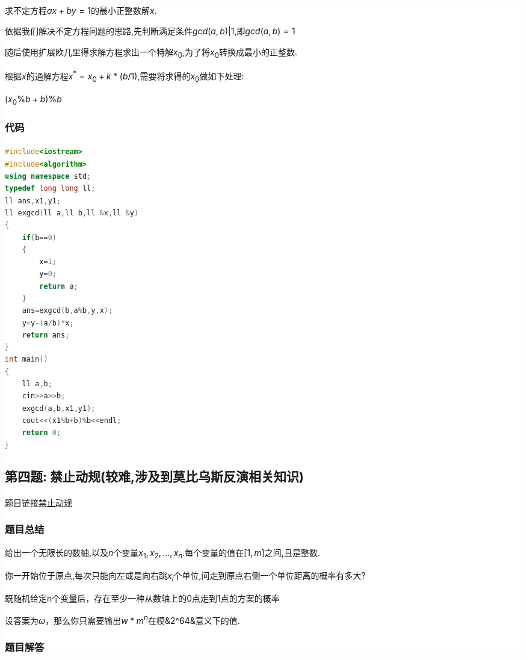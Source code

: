 求不定方程$ax+by=1$的最小正整数解$x$.

依据我们解决不定方程问题的思路,先判断满足条件$gcd(a,b)|1$,即$gcd(a,b) = 1$

随后使用扩展欧几里得求解方程求出一个特解$x_0$,为了将$x_0$转换成最小的正整数.

根据$x$的通解方程$x^* = x_0 + k*(b/1)$,需要将求得的$x_0$做如下处理:

$(x_0\%b+b)\%b$

### 代码
```cpp
#include<iostream>
#include<algorithm>
using namespace std;
typedef long long ll;
ll ans,x1,y1;
ll exgcd(ll a,ll b,ll &x,ll &y)
{
    if(b==0)
    {
        x=1;
        y=0;
        return a;
    }
    ans=exgcd(b,a%b,y,x);
    y=y-(a/b)*x;
    return ans;
}
int main()
{
    ll a,b;
    cin>>a>>b;
    exgcd(a,b,x1,y1);
    cout<<(x1%b+b)%b<<endl;
    return 0;
}

```
## 第四题: 禁止动规(较难,涉及到莫比乌斯反演相关知识)

题目链接[禁止动规](https://ac.nowcoder.com/acm/contest/211/D?&headNav=acm)

### 题目总结

给出一个无限长的数轴,以及$n$个变量$x_1,x_2,...,x_n$.每个变量的值在$[1,m]$之间,且是整数.

你一开始位于原点,每次只能向左或是向右跳$x_i$个单位,问走到原点右侧一个单位距离的概率有多大?

既随机给定n个变量后，存在至少一种从数轴上的0点走到1点的方案的概率

设答案为$ω$，那么你只需要输出$w*m^n$在模&2^64&意义下的值.

### 题目解答
